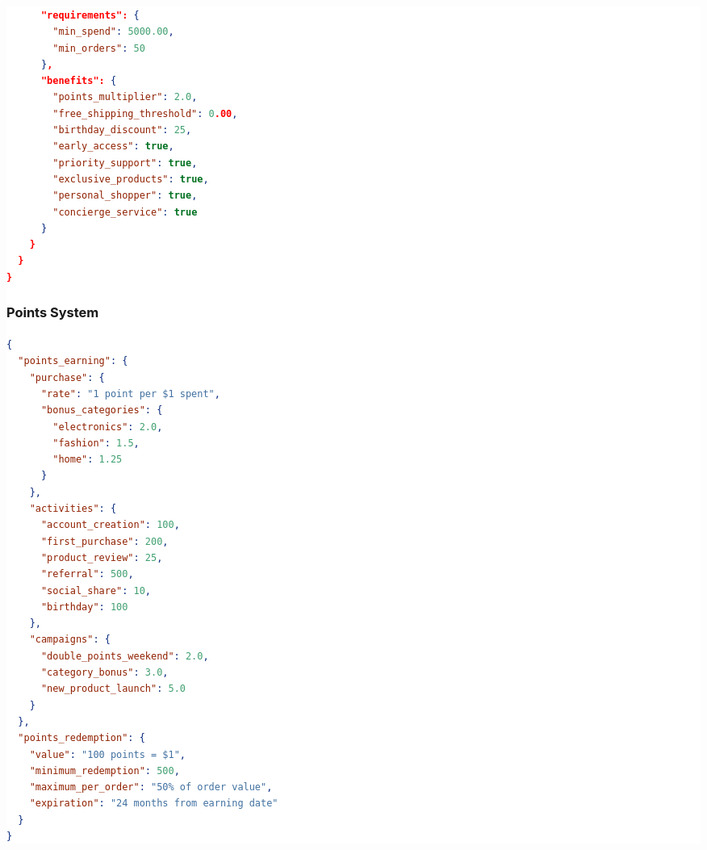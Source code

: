```json
      "requirements": {
        "min_spend": 5000.00,
        "min_orders": 50
      },
      "benefits": {
        "points_multiplier": 2.0,
        "free_shipping_threshold": 0.00,
        "birthday_discount": 25,
        "early_access": true,
        "priority_support": true,
        "exclusive_products": true,
        "personal_shopper": true,
        "concierge_service": true
      }
    }
  }
}
```

### Points System
```json
{
  "points_earning": {
    "purchase": {
      "rate": "1 point per $1 spent",
      "bonus_categories": {
        "electronics": 2.0,
        "fashion": 1.5,
        "home": 1.25
      }
    },
    "activities": {
      "account_creation": 100,
      "first_purchase": 200,
      "product_review": 25,
      "referral": 500,
      "social_share": 10,
      "birthday": 100
    },
    "campaigns": {
      "double_points_weekend": 2.0,
      "category_bonus": 3.0,
      "new_product_launch": 5.0
    }
  },
  "points_redemption": {
    "value": "100 points = $1",
    "minimum_redemption": 500,
    "maximum_per_order": "50% of order value",
    "expiration": "24 months from earning date"
  }
}
```

